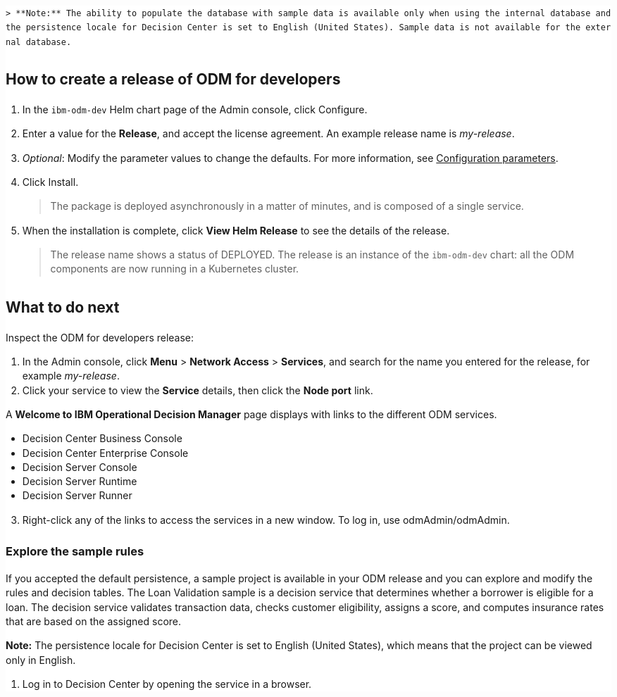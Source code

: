 	> **Note:** The ability to populate the database with sample data is available only when using the internal database and the persistence locale for Decision Center is set to English (United States). Sample data is not available for the external database.

## How to create a release of ODM for developers

1. In the `ibm-odm-dev` Helm chart page of the Admin console, click Configure.
2. Enter a value for the **Release**, and accept the license agreement. An example release name is *my-release*.
3. *Optional*: Modify the parameter values to change the defaults. For more information, see [Configuration parameters](#configuration-parameters).

4. Click Install.

	> The package is deployed asynchronously in a matter of minutes, and is composed of a single service.

5. When the installation is complete, click **View Helm Release** to see the details of the release.

	> The release name shows a status of DEPLOYED. The release is an instance of the `ibm-odm-dev` chart: all the ODM components are now running in a  Kubernetes cluster.

## What to do next

Inspect the ODM for developers release:

1. In the Admin console, click **Menu** > **Network Access** > **Services**, and search for the name you entered for the release, for example  *my-release*.
2. Click your service to view the **Service** details, then click the **Node port** link.

A **Welcome to IBM Operational Decision Manager** page displays with links to the different ODM services.
 - Decision Center Business Console
 - Decision Center Enterprise Console
 - Decision Server Console
 - Decision Server Runtime
 - Decision Server Runner

3. Right-click any of the links to access the services in a new window. To log in, use odmAdmin/odmAdmin.

### Explore the sample rules

If you accepted the default persistence, a sample project is available in your ODM release and you can explore and modify the rules and decision tables. The Loan Validation sample is a decision service that determines whether a borrower is eligible for a loan. The decision service validates transaction data, checks customer eligibility, assigns a score, and computes insurance rates that are based on the assigned score.

**Note:** The persistence locale for Decision Center is set to English (United States), which means that the project can be viewed only in English.

1. Log in to Decision Center by opening the service in a browser.
